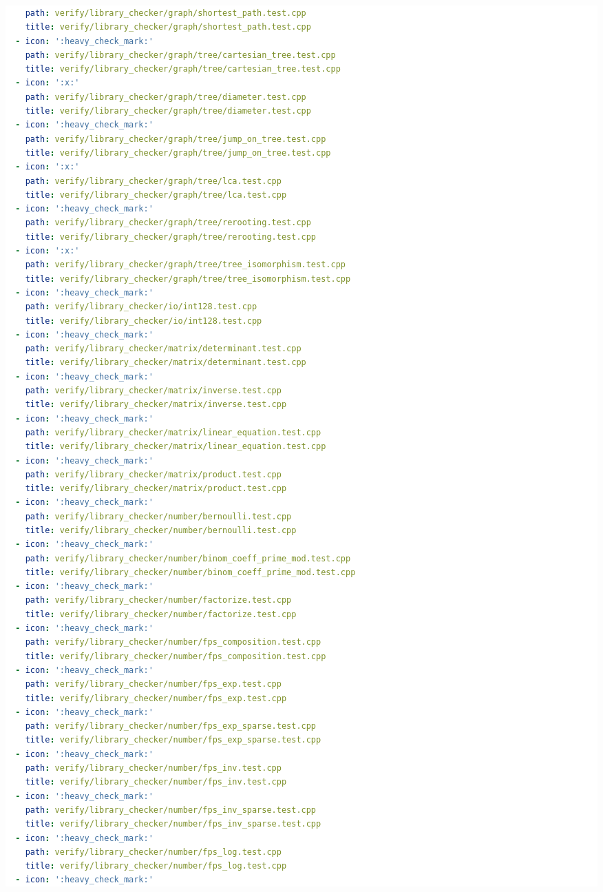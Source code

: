 ```yaml
    path: verify/library_checker/graph/shortest_path.test.cpp
    title: verify/library_checker/graph/shortest_path.test.cpp
  - icon: ':heavy_check_mark:'
    path: verify/library_checker/graph/tree/cartesian_tree.test.cpp
    title: verify/library_checker/graph/tree/cartesian_tree.test.cpp
  - icon: ':x:'
    path: verify/library_checker/graph/tree/diameter.test.cpp
    title: verify/library_checker/graph/tree/diameter.test.cpp
  - icon: ':heavy_check_mark:'
    path: verify/library_checker/graph/tree/jump_on_tree.test.cpp
    title: verify/library_checker/graph/tree/jump_on_tree.test.cpp
  - icon: ':x:'
    path: verify/library_checker/graph/tree/lca.test.cpp
    title: verify/library_checker/graph/tree/lca.test.cpp
  - icon: ':heavy_check_mark:'
    path: verify/library_checker/graph/tree/rerooting.test.cpp
    title: verify/library_checker/graph/tree/rerooting.test.cpp
  - icon: ':x:'
    path: verify/library_checker/graph/tree/tree_isomorphism.test.cpp
    title: verify/library_checker/graph/tree/tree_isomorphism.test.cpp
  - icon: ':heavy_check_mark:'
    path: verify/library_checker/io/int128.test.cpp
    title: verify/library_checker/io/int128.test.cpp
  - icon: ':heavy_check_mark:'
    path: verify/library_checker/matrix/determinant.test.cpp
    title: verify/library_checker/matrix/determinant.test.cpp
  - icon: ':heavy_check_mark:'
    path: verify/library_checker/matrix/inverse.test.cpp
    title: verify/library_checker/matrix/inverse.test.cpp
  - icon: ':heavy_check_mark:'
    path: verify/library_checker/matrix/linear_equation.test.cpp
    title: verify/library_checker/matrix/linear_equation.test.cpp
  - icon: ':heavy_check_mark:'
    path: verify/library_checker/matrix/product.test.cpp
    title: verify/library_checker/matrix/product.test.cpp
  - icon: ':heavy_check_mark:'
    path: verify/library_checker/number/bernoulli.test.cpp
    title: verify/library_checker/number/bernoulli.test.cpp
  - icon: ':heavy_check_mark:'
    path: verify/library_checker/number/binom_coeff_prime_mod.test.cpp
    title: verify/library_checker/number/binom_coeff_prime_mod.test.cpp
  - icon: ':heavy_check_mark:'
    path: verify/library_checker/number/factorize.test.cpp
    title: verify/library_checker/number/factorize.test.cpp
  - icon: ':heavy_check_mark:'
    path: verify/library_checker/number/fps_composition.test.cpp
    title: verify/library_checker/number/fps_composition.test.cpp
  - icon: ':heavy_check_mark:'
    path: verify/library_checker/number/fps_exp.test.cpp
    title: verify/library_checker/number/fps_exp.test.cpp
  - icon: ':heavy_check_mark:'
    path: verify/library_checker/number/fps_exp_sparse.test.cpp
    title: verify/library_checker/number/fps_exp_sparse.test.cpp
  - icon: ':heavy_check_mark:'
    path: verify/library_checker/number/fps_inv.test.cpp
    title: verify/library_checker/number/fps_inv.test.cpp
  - icon: ':heavy_check_mark:'
    path: verify/library_checker/number/fps_inv_sparse.test.cpp
    title: verify/library_checker/number/fps_inv_sparse.test.cpp
  - icon: ':heavy_check_mark:'
    path: verify/library_checker/number/fps_log.test.cpp
    title: verify/library_checker/number/fps_log.test.cpp
  - icon: ':heavy_check_mark:'
```